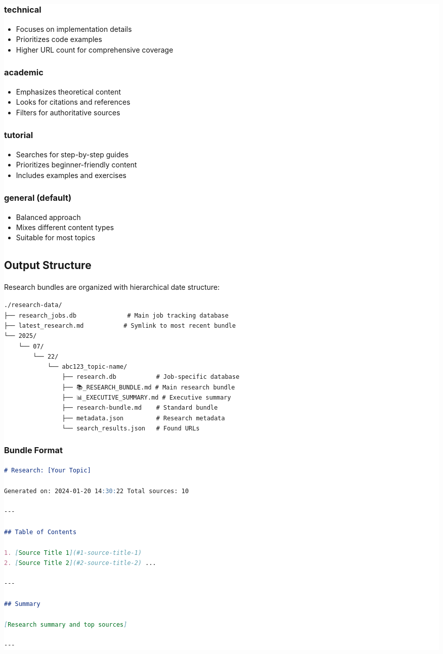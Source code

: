 ### technical

- Focuses on implementation details
- Prioritizes code examples
- Higher URL count for comprehensive coverage

### academic

- Emphasizes theoretical content
- Looks for citations and references
- Filters for authoritative sources

### tutorial

- Searches for step-by-step guides
- Prioritizes beginner-friendly content
- Includes examples and exercises

### general (default)

- Balanced approach
- Mixes different content types
- Suitable for most topics

## Output Structure

Research bundles are organized with hierarchical date structure:

```
./research-data/
├── research_jobs.db              # Main job tracking database
├── latest_research.md           # Symlink to most recent bundle
└── 2025/
    └── 07/
        └── 22/
            └── abc123_topic-name/
                ├── research.db           # Job-specific database
                ├── 📚_RESEARCH_BUNDLE.md # Main research bundle
                ├── 📊_EXECUTIVE_SUMMARY.md # Executive summary
                ├── research-bundle.md    # Standard bundle
                ├── metadata.json         # Research metadata
                └── search_results.json   # Found URLs
```

### Bundle Format

```markdown
# Research: [Your Topic]

Generated on: 2024-01-20 14:30:22 Total sources: 10

---

## Table of Contents

1. [Source Title 1](#1-source-title-1)
2. [Source Title 2](#2-source-title-2) ...

---

## Summary

[Research summary and top sources]

---
```